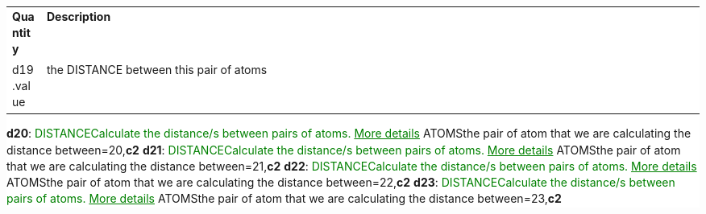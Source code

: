 <span style="display:none;" id="data/plm_path_sketchmap/sketch-map/plumed_for_reference_map.datd19">The DISTANCE action with label <b>d19</b> calculates the following quantities:<table  align="center" frame="void" width="95%" cellpadding="5%"><tr><td width="5%"><b> Quantity </b>  </td><td><b> Description </b> </td></tr><tr><td width="5%">d19.value</td><td>the DISTANCE between this pair of atoms</td></tr></table></span><b name="data/plm_path_sketchmap/sketch-map/plumed_for_reference_map.datd20" onclick='showPath("data/plm_path_sketchmap/sketch-map/plumed_for_reference_map.dat","data/plm_path_sketchmap/sketch-map/plumed_for_reference_map.datd20","data/plm_path_sketchmap/sketch-map/plumed_for_reference_map.datd20","brown")'>d20</b>: <span class="plumedtooltip" style="color:green">DISTANCE<span class="right">Calculate the distance/s between pairs of atoms. <a href="https://www.plumed.org/doc-master/user-doc/html/DISTANCE" style="color:green">More details</a><i></i></span></span> <span class="plumedtooltip">ATOMS<span class="right">the pair of atom that we are calculating the distance between<i></i></span></span>=20,<b name="data/plm_path_sketchmap/sketch-map/plumed_for_reference_map.datc2">c2</b>
<span style="display:none;" id="data/plm_path_sketchmap/sketch-map/plumed_for_reference_map.datd20">The DISTANCE action with label <b>d20</b> calculates the following quantities:<table  align="center" frame="void" width="95%" cellpadding="5%"><tr><td width="5%"><b> Quantity </b>  </td><td><b> Description </b> </td></tr><tr><td width="5%">d20.value</td><td>the DISTANCE between this pair of atoms</td></tr></table></span><b name="data/plm_path_sketchmap/sketch-map/plumed_for_reference_map.datd21" onclick='showPath("data/plm_path_sketchmap/sketch-map/plumed_for_reference_map.dat","data/plm_path_sketchmap/sketch-map/plumed_for_reference_map.datd21","data/plm_path_sketchmap/sketch-map/plumed_for_reference_map.datd21","brown")'>d21</b>: <span class="plumedtooltip" style="color:green">DISTANCE<span class="right">Calculate the distance/s between pairs of atoms. <a href="https://www.plumed.org/doc-master/user-doc/html/DISTANCE" style="color:green">More details</a><i></i></span></span> <span class="plumedtooltip">ATOMS<span class="right">the pair of atom that we are calculating the distance between<i></i></span></span>=21,<b name="data/plm_path_sketchmap/sketch-map/plumed_for_reference_map.datc2">c2</b>
<span style="display:none;" id="data/plm_path_sketchmap/sketch-map/plumed_for_reference_map.datd21">The DISTANCE action with label <b>d21</b> calculates the following quantities:<table  align="center" frame="void" width="95%" cellpadding="5%"><tr><td width="5%"><b> Quantity </b>  </td><td><b> Description </b> </td></tr><tr><td width="5%">d21.value</td><td>the DISTANCE between this pair of atoms</td></tr></table></span><b name="data/plm_path_sketchmap/sketch-map/plumed_for_reference_map.datd22" onclick='showPath("data/plm_path_sketchmap/sketch-map/plumed_for_reference_map.dat","data/plm_path_sketchmap/sketch-map/plumed_for_reference_map.datd22","data/plm_path_sketchmap/sketch-map/plumed_for_reference_map.datd22","brown")'>d22</b>: <span class="plumedtooltip" style="color:green">DISTANCE<span class="right">Calculate the distance/s between pairs of atoms. <a href="https://www.plumed.org/doc-master/user-doc/html/DISTANCE" style="color:green">More details</a><i></i></span></span> <span class="plumedtooltip">ATOMS<span class="right">the pair of atom that we are calculating the distance between<i></i></span></span>=22,<b name="data/plm_path_sketchmap/sketch-map/plumed_for_reference_map.datc2">c2</b>
<span style="display:none;" id="data/plm_path_sketchmap/sketch-map/plumed_for_reference_map.datd22">The DISTANCE action with label <b>d22</b> calculates the following quantities:<table  align="center" frame="void" width="95%" cellpadding="5%"><tr><td width="5%"><b> Quantity </b>  </td><td><b> Description </b> </td></tr><tr><td width="5%">d22.value</td><td>the DISTANCE between this pair of atoms</td></tr></table></span><b name="data/plm_path_sketchmap/sketch-map/plumed_for_reference_map.datd23" onclick='showPath("data/plm_path_sketchmap/sketch-map/plumed_for_reference_map.dat","data/plm_path_sketchmap/sketch-map/plumed_for_reference_map.datd23","data/plm_path_sketchmap/sketch-map/plumed_for_reference_map.datd23","brown")'>d23</b>: <span class="plumedtooltip" style="color:green">DISTANCE<span class="right">Calculate the distance/s between pairs of atoms. <a href="https://www.plumed.org/doc-master/user-doc/html/DISTANCE" style="color:green">More details</a><i></i></span></span> <span class="plumedtooltip">ATOMS<span class="right">the pair of atom that we are calculating the distance between<i></i></span></span>=23,<b name="data/plm_path_sketchmap/sketch-map/plumed_for_reference_map.datc2">c2</b>